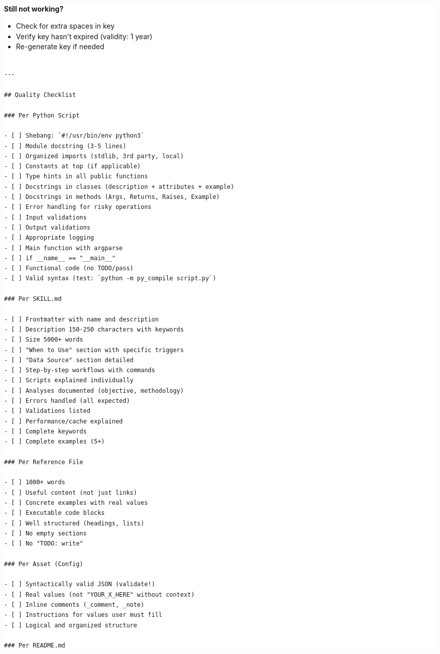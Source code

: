 **Still not working?**
- Check for extra spaces in key
- Verify key hasn't expired (validity: 1 year)
- Re-generate key if needed
```

---

## Quality Checklist

### Per Python Script

- [ ] Shebang: `#!/usr/bin/env python3`
- [ ] Module docstring (3-5 lines)
- [ ] Organized imports (stdlib, 3rd party, local)
- [ ] Constants at top (if applicable)
- [ ] Type hints in all public functions
- [ ] Docstrings in classes (description + attributes + example)
- [ ] Docstrings in methods (Args, Returns, Raises, Example)
- [ ] Error handling for risky operations
- [ ] Input validations
- [ ] Output validations
- [ ] Appropriate logging
- [ ] Main function with argparse
- [ ] if __name__ == "__main__"
- [ ] Functional code (no TODO/pass)
- [ ] Valid syntax (test: `python -m py_compile script.py`)

### Per SKILL.md

- [ ] Frontmatter with name and description
- [ ] Description 150-250 characters with keywords
- [ ] Size 5000+ words
- [ ] "When to Use" section with specific triggers
- [ ] "Data Source" section detailed
- [ ] Step-by-step workflows with commands
- [ ] Scripts explained individually
- [ ] Analyses documented (objective, methodology)
- [ ] Errors handled (all expected)
- [ ] Validations listed
- [ ] Performance/cache explained
- [ ] Complete keywords
- [ ] Complete examples (5+)

### Per Reference File

- [ ] 1000+ words
- [ ] Useful content (not just links)
- [ ] Concrete examples with real values
- [ ] Executable code blocks
- [ ] Well structured (headings, lists)
- [ ] No empty sections
- [ ] No "TODO: write"

### Per Asset (Config)

- [ ] Syntactically valid JSON (validate!)
- [ ] Real values (not "YOUR_X_HERE" without context)
- [ ] Inline comments (_comment, _note)
- [ ] Instructions for values user must fill
- [ ] Logical and organized structure

### Per README.md

```